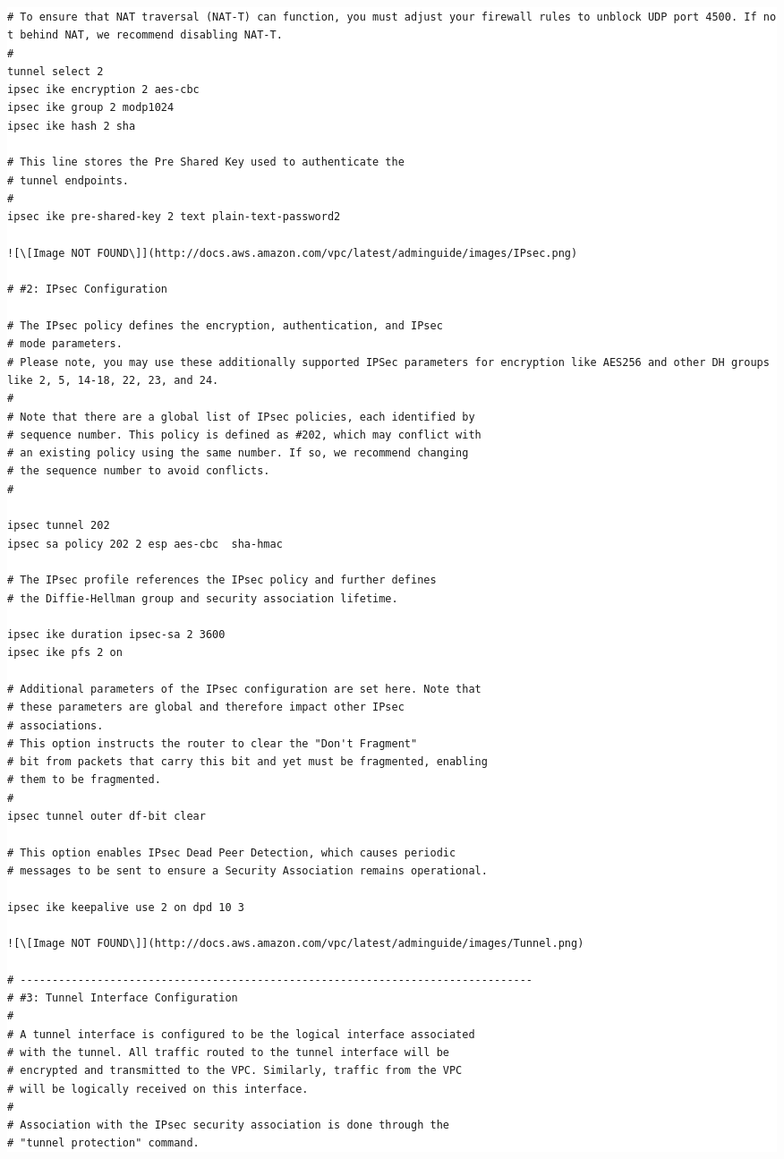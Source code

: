 ```
# To ensure that NAT traversal (NAT-T) can function, you must adjust your firewall rules to unblock UDP port 4500. If not behind NAT, we recommend disabling NAT-T.
#
tunnel select 2 
ipsec ike encryption 2 aes-cbc 
ipsec ike group 2 modp1024 
ipsec ike hash 2 sha 

# This line stores the Pre Shared Key used to authenticate the 
# tunnel endpoints.
# 
ipsec ike pre-shared-key 2 text plain-text-password2

![\[Image NOT FOUND\]](http://docs.aws.amazon.com/vpc/latest/adminguide/images/IPsec.png) 
        
# #2: IPsec Configuration 

# The IPsec policy defines the encryption, authentication, and IPsec 
# mode parameters. 
# Please note, you may use these additionally supported IPSec parameters for encryption like AES256 and other DH groups like 2, 5, 14-18, 22, 23, and 24.
#
# Note that there are a global list of IPsec policies, each identified by  
# sequence number. This policy is defined as #202, which may conflict with 
# an existing policy using the same number. If so, we recommend changing  
# the sequence number to avoid conflicts. 
# 

ipsec tunnel 202
ipsec sa policy 202 2 esp aes-cbc  sha-hmac

# The IPsec profile references the IPsec policy and further defines 
# the Diffie-Hellman group and security association lifetime. 

ipsec ike duration ipsec-sa 2 3600
ipsec ike pfs 2 on

# Additional parameters of the IPsec configuration are set here. Note that  
# these parameters are global and therefore impact other IPsec  
# associations. 
# This option instructs the router to clear the "Don't Fragment"  
# bit from packets that carry this bit and yet must be fragmented, enabling 
# them to be fragmented. 
# 
ipsec tunnel outer df-bit clear

# This option enables IPsec Dead Peer Detection, which causes periodic 
# messages to be sent to ensure a Security Association remains operational. 

ipsec ike keepalive use 2 on dpd 10 3

![\[Image NOT FOUND\]](http://docs.aws.amazon.com/vpc/latest/adminguide/images/Tunnel.png)  
        
# -------------------------------------------------------------------------------- 
# #3: Tunnel Interface Configuration 
#  
# A tunnel interface is configured to be the logical interface associated   
# with the tunnel. All traffic routed to the tunnel interface will be  
# encrypted and transmitted to the VPC. Similarly, traffic from the VPC 
# will be logically received on this interface. 
# 
# Association with the IPsec security association is done through the  
# "tunnel protection" command. 
```